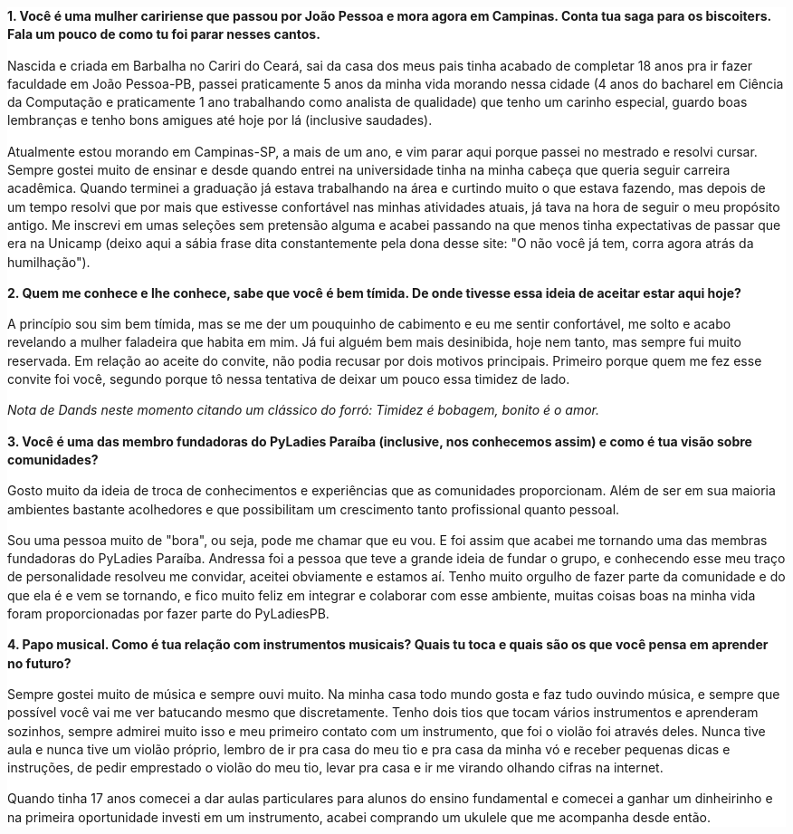 **1. Você é uma mulher caririense que passou por João Pessoa e mora agora em Campinas. Conta tua saga para os biscoiters. Fala um pouco de como tu foi parar nesses cantos.**

Nascida e criada em Barbalha no Cariri do Ceará, sai da casa dos meus pais tinha acabado de completar 18 anos pra ir fazer faculdade em João Pessoa-PB, passei praticamente 5 anos da minha vida morando nessa cidade (4 anos do bacharel em Ciência da Computação e praticamente 1 ano trabalhando como analista de qualidade) que tenho um carinho especial, guardo boas lembranças e tenho bons amigues até hoje por lá (inclusive saudades).

Atualmente estou morando em Campinas-SP, a mais de um ano, e vim parar aqui porque passei no mestrado e resolvi cursar. Sempre gostei muito de ensinar e desde quando entrei na universidade tinha na minha cabeça que queria seguir carreira acadêmica. Quando terminei a graduação já estava trabalhando na área e curtindo muito o que estava fazendo, mas depois de um tempo resolvi que por mais que estivesse confortável nas minhas atividades atuais, já tava na hora de seguir o meu propósito antigo. Me inscrevi em umas seleções sem pretensão alguma e acabei passando na que menos tinha expectativas de passar que era na Unicamp (deixo aqui a sábia frase dita constantemente pela dona desse site: "O não você já tem, corra agora atrás da humilhação").

**2. Quem me conhece e lhe conhece, sabe que você é bem tímida. De onde tivesse essa ideia de aceitar estar aqui hoje?**

A princípio sou sim bem tímida, mas se me der um pouquinho de cabimento e eu me sentir confortável, me solto e acabo revelando a mulher faladeira que habita em mim. Já fui alguém bem mais desinibida, hoje nem tanto, mas sempre fui muito reservada. Em relação ao aceite do convite, não podia recusar por dois motivos principais. Primeiro porque quem me fez esse convite foi você, segundo porque tô nessa tentativa de deixar um pouco essa timidez de lado.

*Nota de Dands neste momento citando um clássico do forró: Timidez é bobagem, bonito é o amor.* 

**3. Você é uma das membro fundadoras do PyLadies Paraíba (inclusive, nos conhecemos assim) e como é tua visão sobre comunidades?**

Gosto muito da ideia de troca de conhecimentos e experiências que as comunidades proporcionam. Além de ser em sua maioria ambientes bastante acolhedores e que possibilitam um crescimento tanto profissional quanto pessoal.

Sou uma pessoa muito de "bora", ou seja, pode me chamar que eu vou. E foi assim que acabei me tornando uma das membras fundadoras do PyLadies Paraíba. Andressa foi a pessoa que teve a grande ideia de fundar o grupo, e conhecendo esse meu traço de personalidade resolveu me convidar, aceitei obviamente e estamos aí. Tenho muito orgulho de fazer parte da comunidade e do que ela é e vem se tornando, e fico muito feliz em integrar e colaborar com esse ambiente, muitas coisas boas na minha vida foram proporcionadas por fazer parte do PyLadiesPB. 

**4. Papo musical. Como é tua relação com instrumentos musicais? Quais tu toca e quais são os que você pensa em aprender no futuro?**

Sempre gostei muito de música e sempre ouvi muito. Na minha casa todo mundo gosta e faz tudo ouvindo música, e sempre que possível você vai me ver batucando mesmo que discretamente. Tenho dois tios que tocam vários instrumentos e aprenderam sozinhos, sempre admirei muito isso e meu primeiro contato com um instrumento, que foi o violão foi através deles. Nunca tive aula e nunca tive um violão próprio, lembro de ir pra casa do meu tio e pra casa da minha vó e receber pequenas dicas e instruções, de pedir emprestado o violão do meu tio, levar pra casa e ir me virando olhando cifras na internet.

Quando tinha 17 anos comecei a dar aulas particulares para alunos do ensino fundamental e comecei a ganhar um dinheirinho e na primeira oportunidade investi em um instrumento, acabei comprando um ukulele que me acompanha desde então.
